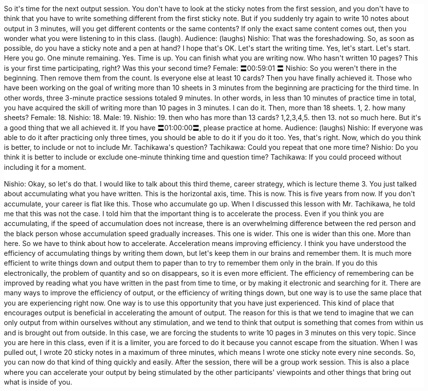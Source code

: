 So it's time for the next output session. You don't have to look at the sticky notes from the first session, and you don't have to think that you have to write something different from the first sticky note. But if you suddenly try again to write 10 notes about output in 3 minutes, will you get different contents or the same contents? If only the exact same content comes out, then you wonder what you were listening to in this class. (laugh).
Audience: (laughs)
Nishio: That was the foreshadowing. So, as soon as possible, do you have a sticky note and a pen at hand? I hope that's OK. Let's start the writing time. Yes, let's start. Let's start. Here you go.
One minute remaining.
Yes. Time is up. You can finish what you are writing now.
Who hasn't written 10 pages? This is your first time participating, right? Was this your second time?
Female: 〓00:59:01 〓
Nishio: So you weren't there in the beginning. Then remove them from the count. Is everyone else at least 10 cards? Then you have finally achieved it. Those who have been working on the goal of writing more than 10 sheets in 3 minutes from the beginning are practicing for the third time. In other words, three 3-minute practice sessions totaled 9 minutes. In other words, in less than 10 minutes of practice time in total, you have acquired the skill of writing more than 10 pages in 3 minutes. I can do it. Then, more than 18 sheets. 1, 2. how many sheets?
Female: 18.
Nishio: 18.
Male: 19.
Nishio: 19. then who has more than 13 cards? 1,2,3,4,5. then 13. not so much here. But it's a good thing that we all achieved it. If you have 〓01:00:00〓, please practice at home.
Audience: (laughs)
Nishio: If everyone was able to do it after practicing only three times, you should be able to do it if you do it too. Yes, that's right. Now, which do you think is better, to include or not to include Mr. Tachikawa's question?
Tachikawa: Could you repeat that one more time?
Nishio: Do you think it is better to include or exclude one-minute thinking time and question time?
Tachikawa: If you could proceed without including it for a moment.

Nishio: Okay, so let's do that. I would like to talk about this third theme, career strategy, which is lecture theme 3. You just talked about accumulating what you have written. This is the horizontal axis, time. This is now. This is five years from now. If you don't accumulate, your career is flat like this. Those who accumulate go up. When I discussed this lesson with Mr. Tachikawa, he told me that this was not the case. I told him that the important thing is to accelerate the process. Even if you think you are accumulating, if the speed of accumulation does not increase, there is an overwhelming difference between the red person and the black person whose accumulation speed gradually increases. This one is wider. This one is wider than this one. More than here. So we have to think about how to accelerate. Acceleration means improving efficiency. I think you have understood the efficiency of accumulating things by writing them down, but let's keep them in our brains and remember them. It is much more efficient to write things down and output them to paper than to try to remember them only in the brain. If you do this electronically, the problem of quantity and so on disappears, so it is even more efficient. The efficiency of remembering can be improved by reading what you have written in the past from time to time, or by making it electronic and searching for it. There are many ways to improve the efficiency of output, or the efficiency of writing things down, but one way is to use the same place that you are experiencing right now. One way is to use this opportunity that you have just experienced. This kind of place that encourages output is beneficial in accelerating the amount of output. The reason for this is that we tend to imagine that we can only output from within ourselves without any stimulation, and we tend to think that output is something that comes from within us and is brought out from outside. In this case, we are forcing the students to write 10 pages in 3 minutes on this very topic. Since you are here in this class, even if it is a limiter, you are forced to do it because you cannot escape from the situation. When I was pulled out, I wrote 20 sticky notes in a maximum of three minutes, which means I wrote one sticky note every nine seconds. So, you can now do that kind of thing quickly and easily. After the session, there will be a group work session. This is also a place where you can accelerate your output by being stimulated by the other participants' viewpoints and other things that bring out what is inside of you.